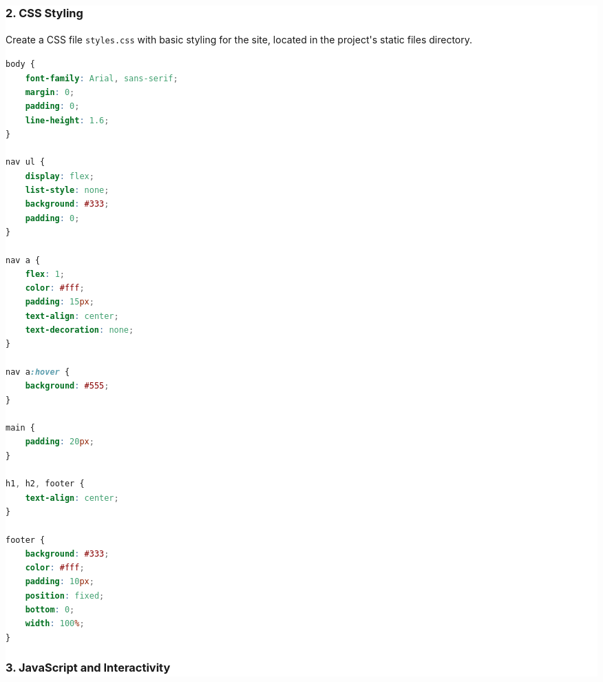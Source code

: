 ### 2. CSS Styling

Create a CSS file `styles.css` with basic styling for the site, located in the project's static files directory.

```css
body {
    font-family: Arial, sans-serif;
    margin: 0;
    padding: 0;
    line-height: 1.6;
}

nav ul {
    display: flex;
    list-style: none;
    background: #333;
    padding: 0;
}

nav a {
    flex: 1;
    color: #fff;
    padding: 15px;
    text-align: center;
    text-decoration: none;
}

nav a:hover {
    background: #555;
}

main {
    padding: 20px;
}

h1, h2, footer {
    text-align: center;
}

footer {
    background: #333;
    color: #fff;
    padding: 10px;
    position: fixed;
    bottom: 0;
    width: 100%;
}
```

### 3. JavaScript and Interactivity
